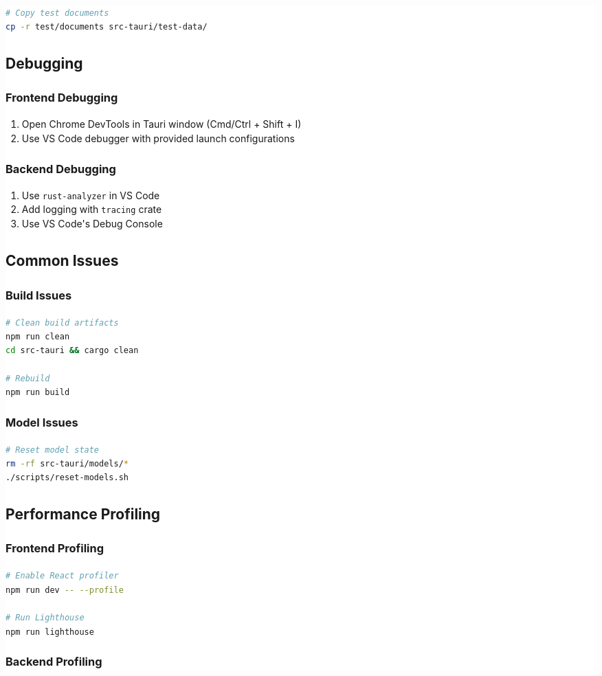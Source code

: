 ```bash
# Copy test documents
cp -r test/documents src-tauri/test-data/
```

## Debugging

### Frontend Debugging

1. Open Chrome DevTools in Tauri window (Cmd/Ctrl + Shift + I)
2. Use VS Code debugger with provided launch configurations

### Backend Debugging

1. Use `rust-analyzer` in VS Code
2. Add logging with `tracing` crate
3. Use VS Code's Debug Console

## Common Issues

### Build Issues

```bash
# Clean build artifacts
npm run clean
cd src-tauri && cargo clean

# Rebuild
npm run build
```

### Model Issues

```bash
# Reset model state
rm -rf src-tauri/models/*
./scripts/reset-models.sh
```

## Performance Profiling

### Frontend Profiling

```bash
# Enable React profiler
npm run dev -- --profile

# Run Lighthouse
npm run lighthouse
```

### Backend Profiling
